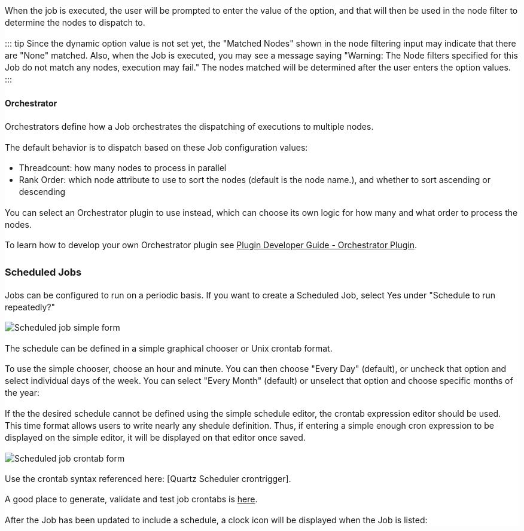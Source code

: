 When the job is executed, the user will be prompted to enter the value of the option, and
that will then be used in the node filter to determine the nodes to dispatch to.

::: tip
Since the dynamic option value is not set yet, the "Matched Nodes" shown in the node filtering input may indicate that there are "None" matched. Also, when the Job is executed, you may see a message saying "Warning: The Node filters specified for this Job do not match any nodes, execution may fail." The nodes matched will be determined after the user enters the option values.
:::

#### Orchestrator

Orchestrators define how a Job orchestrates the dispatching of executions to multiple nodes.

The default behavior is to dispatch based on these Job configuration values:

- Threadcount: how many nodes to process in parallel
- Rank Order: which node attribute to use to sort the nodes (default is the node name.), and whether to sort ascending or descending

You can select an Orchestrator plugin to use instead, which can choose its own logic
for how many and what order to process the nodes.

To learn how to develop your own Orchestrator plugin
see [Plugin Developer Guide - Orchestrator Plugin](/developer/09-orchestrator-plugin.md).

### Scheduled Jobs

Jobs can be configured to run on a periodic basis.
If you want to create a Scheduled Job, select Yes under "Schedule to
run repeatedly?"

![Scheduled job simple form](/assets/img/fig0306.png)

The schedule can be defined in a simple graphical chooser or Unix
crontab format.

To use the simple chooser, choose an hour and minute. You can then
choose "Every Day" (default), or uncheck that option and select
individual days of the week. You can select "Every Month" (default) or
unselect that option and choose specific months of the year:

If the the desired schedule cannot be defined using the simple schedule editor, the crontab expression editor should be used. This time format allows users to write nearly any shedule definition. Thus, if entering a simple enough cron expression to be displayed on the simple editor, it will be displayed on that editor once saved.

![Scheduled job crontab form](/assets/img/fig0307.png)

Use the crontab syntax referenced here: [Quartz Scheduler crontrigger].

A good place to generate, validate and test job crontabs is [here](https://www.freeformatter.com/cron-expression-generator-quartz.html).

After the Job has been updated to include a schedule, a clock icon
will be displayed when the Job is listed:
